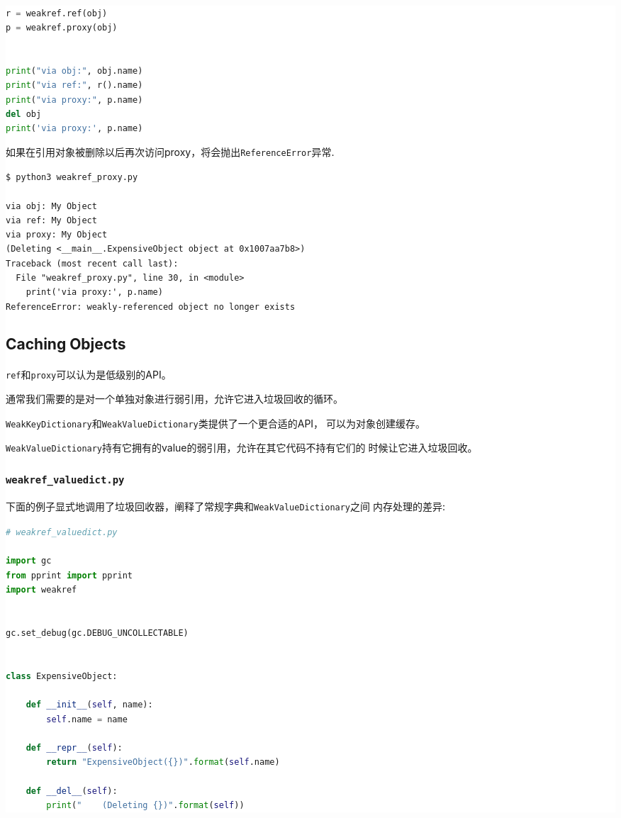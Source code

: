 ```python
r = weakref.ref(obj)
p = weakref.proxy(obj)


print("via obj:", obj.name)
print("via ref:", r().name)
print("via proxy:", p.name)
del obj
print('via proxy:', p.name)
```

如果在引用对象被删除以后再次访问proxy，将会抛出`ReferenceError`异常.

```shell
$ python3 weakref_proxy.py

via obj: My Object
via ref: My Object
via proxy: My Object
(Deleting <__main__.ExpensiveObject object at 0x1007aa7b8>)
Traceback (most recent call last):
  File "weakref_proxy.py", line 30, in <module>
    print('via proxy:', p.name)
ReferenceError: weakly-referenced object no longer exists
```

## Caching Objects

`ref`和`proxy`可以认为是低级别的API。

通常我们需要的是对一个单独对象进行弱引用，允许它进入垃圾回收的循环。

`WeakKeyDictionary`和`WeakValueDictionary`类提供了一个更合适的API，
可以为对象创建缓存。

`WeakValueDictionary`持有它拥有的value的弱引用，允许在其它代码不持有它们的
时候让它进入垃圾回收。

### `weakref_valuedict.py`

下面的例子显式地调用了垃圾回收器，阐释了常规字典和`WeakValueDictionary`之间
内存处理的差异:

```python
# weakref_valuedict.py

import gc
from pprint import pprint
import weakref


gc.set_debug(gc.DEBUG_UNCOLLECTABLE)


class ExpensiveObject:

    def __init__(self, name):
        self.name = name

    def __repr__(self):
        return "ExpensiveObject({})".format(self.name)

    def __del__(self):
        print("    (Deleting {})".format(self))


```